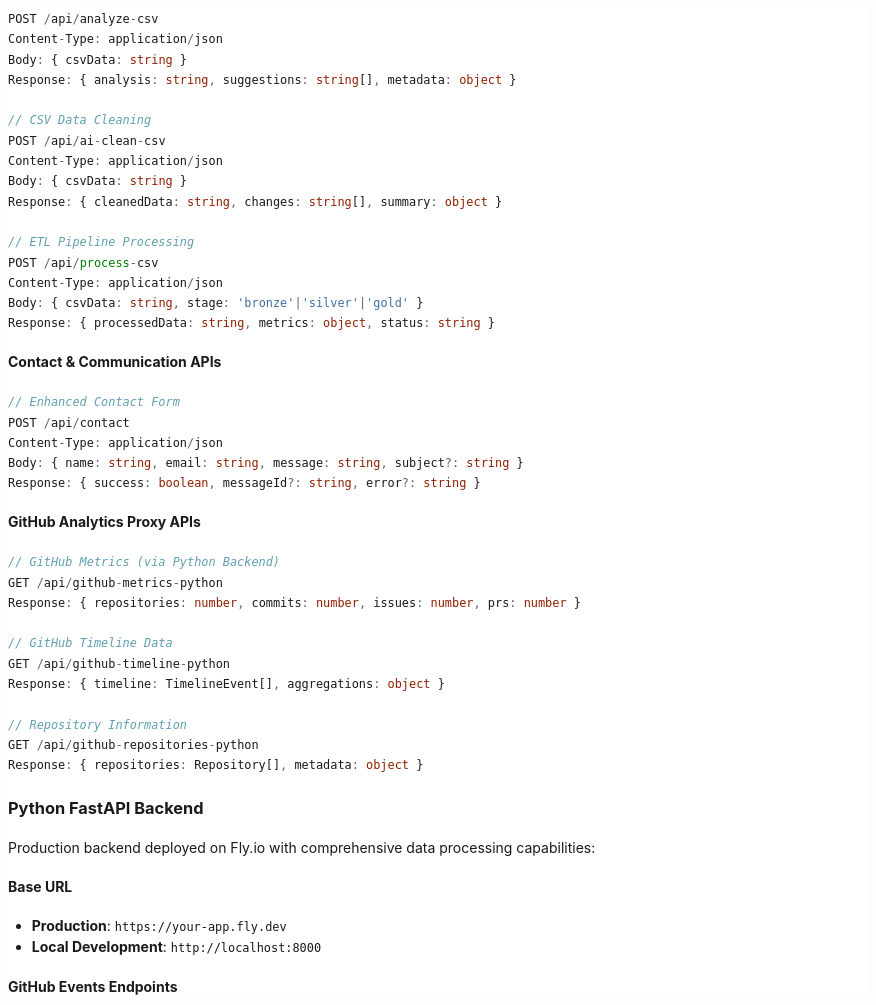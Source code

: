 ```typescript
POST /api/analyze-csv
Content-Type: application/json
Body: { csvData: string }
Response: { analysis: string, suggestions: string[], metadata: object }

// CSV Data Cleaning
POST /api/ai-clean-csv
Content-Type: application/json  
Body: { csvData: string }
Response: { cleanedData: string, changes: string[], summary: object }

// ETL Pipeline Processing
POST /api/process-csv
Content-Type: application/json
Body: { csvData: string, stage: 'bronze'|'silver'|'gold' }
Response: { processedData: string, metrics: object, status: string }
```

#### Contact & Communication APIs

```typescript
// Enhanced Contact Form
POST /api/contact
Content-Type: application/json
Body: { name: string, email: string, message: string, subject?: string }
Response: { success: boolean, messageId?: string, error?: string }
```

#### GitHub Analytics Proxy APIs

```typescript
// GitHub Metrics (via Python Backend)
GET /api/github-metrics-python
Response: { repositories: number, commits: number, issues: number, prs: number }

// GitHub Timeline Data
GET /api/github-timeline-python  
Response: { timeline: TimelineEvent[], aggregations: object }

// Repository Information
GET /api/github-repositories-python
Response: { repositories: Repository[], metadata: object }
```

### Python FastAPI Backend

Production backend deployed on Fly.io with comprehensive data processing capabilities:

#### Base URL
- **Production**: `https://your-app.fly.dev`
- **Local Development**: `http://localhost:8000`

#### GitHub Events Endpoints
